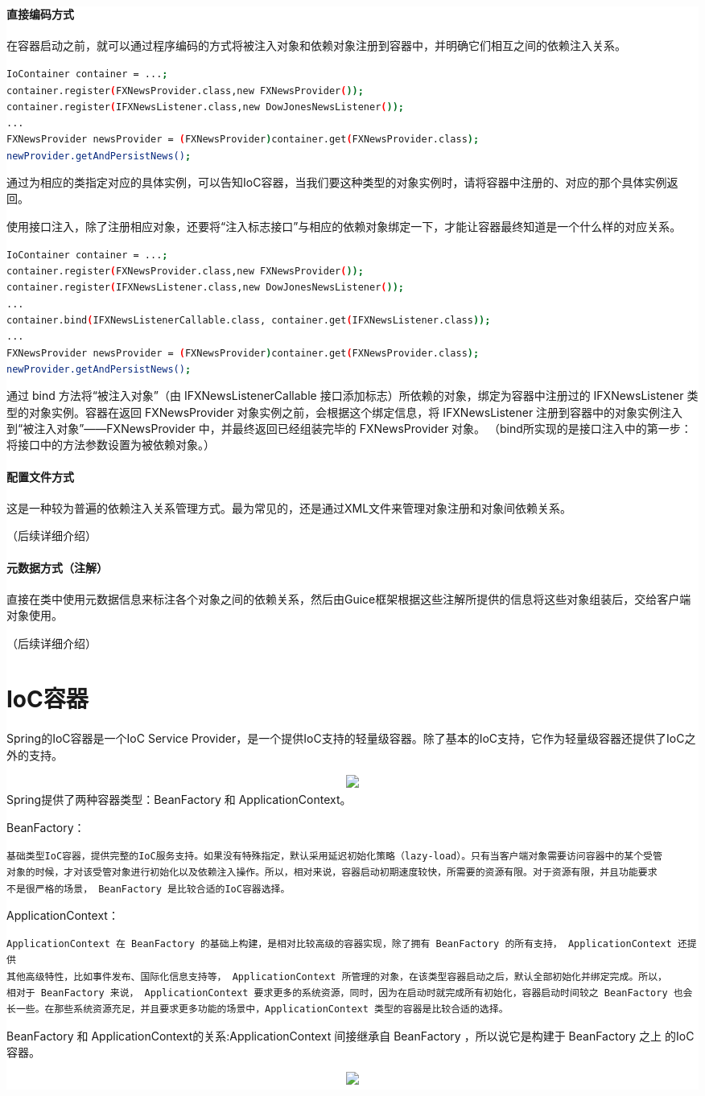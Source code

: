 #### 直接编码方式
在容器启动之前，就可以通过程序编码的方式将被注入对象和依赖对象注册到容器中，并明确它们相互之间的依赖注入关系。
```bash
IoContainer container = ...;
container.register(FXNewsProvider.class,new FXNewsProvider());
container.register(IFXNewsListener.class,new DowJonesNewsListener());
...
FXNewsProvider newsProvider = (FXNewsProvider)container.get(FXNewsProvider.class);
newProvider.getAndPersistNews();
```
通过为相应的类指定对应的具体实例，可以告知IoC容器，当我们要这种类型的对象实例时，请将容器中注册的、对应的那个具体实例返回。

使用接口注入，除了注册相应对象，还要将“注入标志接口”与相应的依赖对象绑定一下，才能让容器最终知道是一个什么样的对应关系。
```bash
IoContainer container = ...;
container.register(FXNewsProvider.class,new FXNewsProvider());
container.register(IFXNewsListener.class,new DowJonesNewsListener());
...
container.bind(IFXNewsListenerCallable.class, container.get(IFXNewsListener.class));
...
FXNewsProvider newsProvider = (FXNewsProvider)container.get(FXNewsProvider.class);
newProvider.getAndPersistNews();
```
通过 bind 方法将“被注入对象”（由 IFXNewsListenerCallable 接口添加标志）所依赖的对象，绑定为容器中注册过的 IFXNewsListener 类型的对象实例。容器在返回 FXNewsProvider 对象实例之前，会根据这个绑定信息，将 IFXNewsListener 注册到容器中的对象实例注入到“被注入对象”——FXNewsProvider 中，并最终返回已经组装完毕的 FXNewsProvider 对象。
（bind所实现的是接口注入中的第一步：将接口中的方法参数设置为被依赖对象。）

#### 配置文件方式
这是一种较为普遍的依赖注入关系管理方式。最为常见的，还是通过XML文件来管理对象注册和对象间依赖关系。

（后续详细介绍）

#### 元数据方式（注解）
直接在类中使用元数据信息来标注各个对象之间的依赖关系，然后由Guice框架根据这些注解所提供的信息将这些对象组装后，交给客户端对象使用。

（后续详细介绍）

# IoC容器
Spring的IoC容器是一个IoC Service Provider，是一个提供IoC支持的轻量级容器。除了基本的IoC支持，它作为轻量级容器还提供了IoC之外的支持。
<div  align="center"> <img src="https://user-images.githubusercontent.com/37955886/114380593-d4b94280-9bbc-11eb-902f-511f9ca9ffcc.png"/></div> 
Spring提供了两种容器类型：BeanFactory 和 ApplicationContext。

BeanFactory：
```bash
基础类型IoC容器，提供完整的IoC服务支持。如果没有特殊指定，默认采用延迟初始化策略（lazy-load）。只有当客户端对象需要访问容器中的某个受管
对象的时候，才对该受管对象进行初始化以及依赖注入操作。所以，相对来说，容器启动初期速度较快，所需要的资源有限。对于资源有限，并且功能要求
不是很严格的场景， BeanFactory 是比较合适的IoC容器选择。
```

ApplicationContext：
```bash
ApplicationContext 在 BeanFactory 的基础上构建，是相对比较高级的容器实现，除了拥有 BeanFactory 的所有支持， ApplicationContext 还提供
其他高级特性，比如事件发布、国际化信息支持等， ApplicationContext 所管理的对象，在该类型容器启动之后，默认全部初始化并绑定完成。所以，
相对于 BeanFactory 来说， ApplicationContext 要求更多的系统资源，同时，因为在启动时就完成所有初始化，容器启动时间较之 BeanFactory 也会
长一些。在那些系统资源充足，并且要求更多功能的场景中，ApplicationContext 类型的容器是比较合适的选择。
```
BeanFactory 和 ApplicationContext的关系:ApplicationContext 间接继承自 BeanFactory ，所以说它是构建于 BeanFactory 之上
的IoC容器。
<div  align="center"> <img src="https://user-images.githubusercontent.com/37955886/114400742-dbec4a80-9bd4-11eb-9693-c5764464e4fb.png"/></div> 
